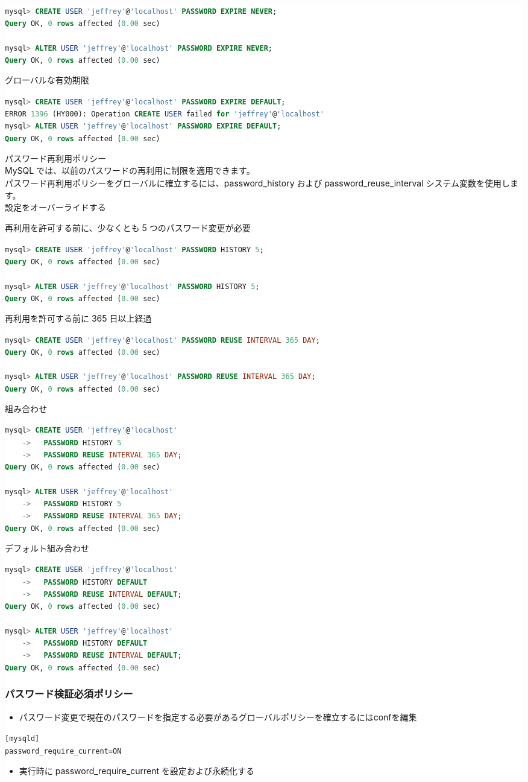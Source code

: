 ```sql
mysql> CREATE USER 'jeffrey'@'localhost' PASSWORD EXPIRE NEVER;
Query OK, 0 rows affected (0.00 sec)

mysql> ALTER USER 'jeffrey'@'localhost' PASSWORD EXPIRE NEVER;
Query OK, 0 rows affected (0.00 sec)
```
グローバルな有効期限
```sql
mysql> CREATE USER 'jeffrey'@'localhost' PASSWORD EXPIRE DEFAULT;
ERROR 1396 (HY000): Operation CREATE USER failed for 'jeffrey'@'localhost'
mysql> ALTER USER 'jeffrey'@'localhost' PASSWORD EXPIRE DEFAULT;
Query OK, 0 rows affected (0.00 sec)
```

パスワード再利用ポリシー  
MySQL では、以前のパスワードの再利用に制限を適用できます。  
パスワード再利用ポリシーをグローバルに確立するには、password_history および password_reuse_interval システム変数を使用します。  
設定をオーバーライドする 

再利用を許可する前に、少なくとも 5 つのパスワード変更が必要
```sql
mysql> CREATE USER 'jeffrey'@'localhost' PASSWORD HISTORY 5;
Query OK, 0 rows affected (0.00 sec)

mysql> ALTER USER 'jeffrey'@'localhost' PASSWORD HISTORY 5;
Query OK, 0 rows affected (0.00 sec)
```
再利用を許可する前に 365 日以上経過
```sql
mysql> CREATE USER 'jeffrey'@'localhost' PASSWORD REUSE INTERVAL 365 DAY;
Query OK, 0 rows affected (0.00 sec)

mysql> ALTER USER 'jeffrey'@'localhost' PASSWORD REUSE INTERVAL 365 DAY;
Query OK, 0 rows affected (0.00 sec)
```
組み合わせ
```sql
mysql> CREATE USER 'jeffrey'@'localhost'
    ->   PASSWORD HISTORY 5
    ->   PASSWORD REUSE INTERVAL 365 DAY;
Query OK, 0 rows affected (0.00 sec)

mysql> ALTER USER 'jeffrey'@'localhost'
    ->   PASSWORD HISTORY 5
    ->   PASSWORD REUSE INTERVAL 365 DAY;
Query OK, 0 rows affected (0.00 sec)
```
デフォルト組み合わせ
```sql
mysql> CREATE USER 'jeffrey'@'localhost'
    ->   PASSWORD HISTORY DEFAULT
    ->   PASSWORD REUSE INTERVAL DEFAULT;
Query OK, 0 rows affected (0.00 sec)

mysql> ALTER USER 'jeffrey'@'localhost'
    ->   PASSWORD HISTORY DEFAULT
    ->   PASSWORD REUSE INTERVAL DEFAULT;
Query OK, 0 rows affected (0.00 sec)
```
### パスワード検証必須ポリシー
* パスワード変更で現在のパスワードを指定する必要があるグローバルポリシーを確立するにはconfを編集
```
[mysqld]
password_require_current=ON
```
* 実行時に password_require_current を設定および永続化する